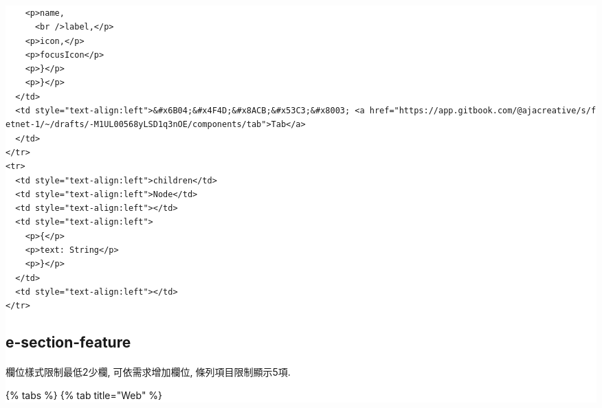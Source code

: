         <p>name,
          <br />label,</p>
        <p>icon,</p>
        <p>focusIcon</p>
        <p>}</p>
        <p>}</p>
      </td>
      <td style="text-align:left">&#x6B04;&#x4F4D;&#x8ACB;&#x53C3;&#x8003; <a href="https://app.gitbook.com/@ajacreative/s/fetnet-1/~/drafts/-M1UL00568yLSD1q3nOE/components/tab">Tab</a>
      </td>
    </tr>
    <tr>
      <td style="text-align:left">children</td>
      <td style="text-align:left">Node</td>
      <td style="text-align:left"></td>
      <td style="text-align:left">
        <p>{</p>
        <p>text: String</p>
        <p>}</p>
      </td>
      <td style="text-align:left"></td>
    </tr>
  </tbody>
</table>

## e-section-feature

欄位樣式限制最低2少欄, 可依需求增加欄位, 條列項目限制顯示5項.

{% tabs %}
{% tab title="Web" %}